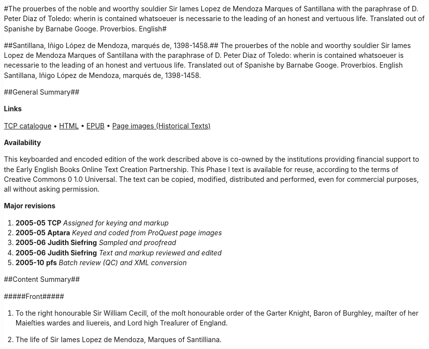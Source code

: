 #The prouerbes of the noble and woorthy souldier Sir Iames Lopez de Mendoza Marques of Santillana with the paraphrase of D. Peter Diaz of Toledo: wherin is contained whatsoeuer is necessarie to the leading of an honest and vertuous life. Translated out of Spanishe by Barnabe Googe. Proverbios. English#

##Santillana, Iñigo López de Mendoza, marqués de, 1398-1458.##
The prouerbes of the noble and woorthy souldier Sir Iames Lopez de Mendoza Marques of Santillana with the paraphrase of D. Peter Diaz of Toledo: wherin is contained whatsoeuer is necessarie to the leading of an honest and vertuous life. Translated out of Spanishe by Barnabe Googe.
Proverbios. English
Santillana, Iñigo López de Mendoza, marqués de, 1398-1458.

##General Summary##

**Links**

[TCP catalogue](http://www.ota.ox.ac.uk/tcp/)  • 
[HTML](http://tei.it.ox.ac.uk/tcp/Texts-HTML/free/A06/A06341.html)  • 
[EPUB](http://tei.it.ox.ac.uk/tcp/Texts-EPUB/free/A06/A06341.epub) • 
[Page images (Historical Texts)](https://data.historicaltexts.jisc.ac.uk/view?pubId=eebo-99844483e&pageId=eebo-99844483e-9300-1)

**Availability**

This keyboarded and encoded edition of the
	       work described above is co-owned by the institutions
	       providing financial support to the Early English Books
	       Online Text Creation Partnership. This Phase I text is
	       available for reuse, according to the terms of Creative
	       Commons 0 1.0 Universal. The text can be copied,
	       modified, distributed and performed, even for
	       commercial purposes, all without asking permission.

**Major revisions**

1. __2005-05__ __TCP__ *Assigned for keying and markup*
1. __2005-05__ __Aptara__ *Keyed and coded from ProQuest page images*
1. __2005-06__ __Judith Siefring__ *Sampled and proofread*
1. __2005-06__ __Judith Siefring__ *Text and markup reviewed and edited*
1. __2005-10__ __pfs__ *Batch review (QC) and XML conversion*

##Content Summary##

#####Front#####

1. To the right honourable
Sir William Cecill, of the moſt
honourable order of the Garter Knight, Baron
of Burghley, maiſter of her Maieſties
wardes and liuereis, and
Lord high Treaſurer of
England.

1. The life of Sir Iames Lopez
de Mendoza, Marques of
Santilliana.
